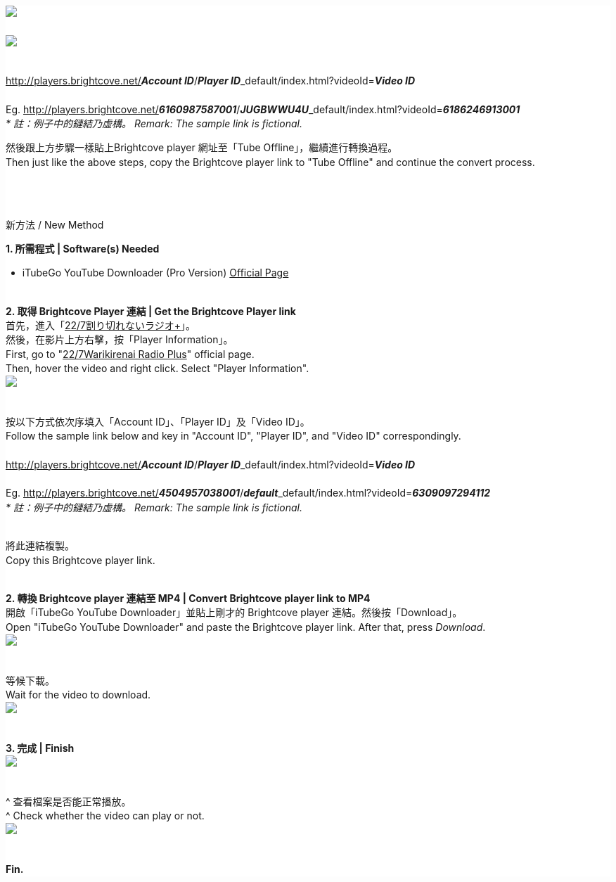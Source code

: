 <img src="../../../Img/Hosts/Article/Brightcove/step13.png" width="70%"><br><br>
<img src="../../../Img/Hosts/Article/Brightcove/step14.png" width="70%"><br><br>

http://players.brightcove.net/<i><b>Account ID</b></i>/<i><b>Player ID</b></i>_default/index.html?videoId=<i><b>Video ID</b></i><br><br>
Eg. http://players.brightcove.net/<i><b>6160987587001</b></i>/<i><b>JUGBWWU4U</b></i>_default/index.html?videoId=<b><i>6186246913001</i></b><br>
<i>* 註：例子中的鏈結乃虛構。 Remark: The sample link is fictional.</i><br>

然後跟上方步驟一樣貼上Brightcove player 網址至「Tube Offline」，繼續進行轉換過程。<br>
Then just like the above steps, copy the Brightcove player link to "Tube Offline" and continue the convert process.<br>
</p>
  </div>
</section>

<br><br>

新方法 / New Method<br>

<b>1. 所需程式 | Software(s) Needed</b><br>
- iTubeGo YouTube Downloader (Pro Version) <a target="_blank" rel="noopener noreferrer" href="https://itubego.com/4k-youtube-video-downloader63/">Official Page</a><br><br>

<b>2. 取得 Brightcove Player 連結 | Get the Brightcove Player link</b><br>
首先，進入「<a target="_blank" rel="noopener noreferrer" href="https://nanabunnonijyuuni.com/s/n129/diary/special/list?ima=4358">22/7割り切れないラジオ+</a>」。<br>
然後，在影片上方右擊，按「Player Information」。<br>
First, go to "<a target="_blank" rel="noopener noreferrer" href="https://nanabunnonijyuuni.com/s/n129/diary/special/list?ima=4358">22/7Warikirenai Radio Plus</a>" official page.<br>
Then, hover the video and right click. Select "Player Information".<br>
<img src="../../../Img/Hosts/Article/Brightcove/new_step1.png" width="70%"><br><br>

按以下方式依次序填入「Account ID」、「Player ID」及「Video ID」。<br>
Follow the sample link below and key in "Account ID", "Player ID", and "Video ID" correspondingly.<br><br>
http://players.brightcove.net/<i><b>Account ID</b></i>/<i><b>Player ID</b></i>_default/index.html?videoId=<i><b>Video ID</b></i><br><br>
Eg. http://players.brightcove.net/<i><b>4504957038001</b></i>/<i><b>default</b></i>_default/index.html?videoId=<b><i>6309097294112</i></b><br>
<i>* 註：例子中的鏈結乃虛構。 Remark: The sample link is fictional.</i><br><br>

將此連結複製。<br>
Copy this Brightcove player link.<br><br>

<b>2. 轉換 Brightcove player 連結至 MP4 | Convert Brightcove player link to MP4</b><br>
開啟「iTubeGo YouTube Downloader」並貼上剛才的 Brightcove player 連結。然後按「Download」。<br>
Open "iTubeGo YouTube Downloader" and paste the Brightcove player link. After that, press <i>Download</i>.<br>
<img src="../../../Img/Hosts/Article/Brightcove/new_step2.png" width="70%"><br><br>

等候下載。<br>
Wait for the video to download.<br>
<img src="../../../Img/Hosts/Article/Brightcove/new_step3.png" width="70%"><br><br>

<b>3. 完成 | Finish</b><br>
<img src="../../../Img/Hosts/Article/Brightcove/new_step4.png" width="70%"><br><br>

^ 查看檔案是否能正常播放。<br>
^ Check whether the video can play or not.<br>
<img src="../../../Img/Hosts/Article/Brightcove/new_step5.png" width="70%"><br><br>

<b>Fin.</b>